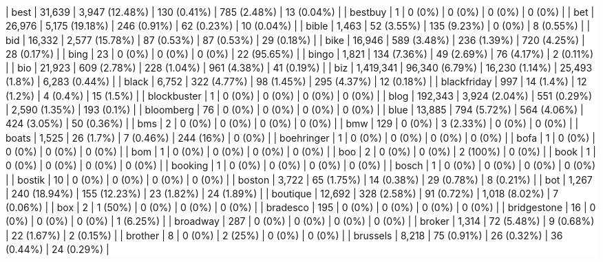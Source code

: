 | best | 31,639 | 3,947 (12.48%) | 130 (0.41%) | 785 (2.48%) | 13 (0.04%) |
| bestbuy | 1 | 0 (0%) | 0 (0%) | 0 (0%) | 0 (0%) |
| bet | 26,976 | 5,175 (19.18%) | 246 (0.91%) | 62 (0.23%) | 10 (0.04%) |
| bible | 1,463 | 52 (3.55%) | 135 (9.23%) | 0 (0%) | 8 (0.55%) |
| bid | 16,332 | 2,577 (15.78%) | 87 (0.53%) | 87 (0.53%) | 29 (0.18%) |
| bike | 16,946 | 589 (3.48%) | 236 (1.39%) | 720 (4.25%) | 28 (0.17%) |
| bing | 23 | 0 (0%) | 0 (0%) | 0 (0%) | 22 (95.65%) |
| bingo | 1,821 | 134 (7.36%) | 49 (2.69%) | 76 (4.17%) | 2 (0.11%) |
| bio | 21,923 | 609 (2.78%) | 228 (1.04%) | 961 (4.38%) | 41 (0.19%) |
| biz | 1,419,341 | 96,340 (6.79%) | 16,230 (1.14%) | 25,493 (1.8%) | 6,283 (0.44%) |
| black | 6,752 | 322 (4.77%) | 98 (1.45%) | 295 (4.37%) | 12 (0.18%) |
| blackfriday | 997 | 14 (1.4%) | 12 (1.2%) | 4 (0.4%) | 15 (1.5%) |
| blockbuster | 1 | 0 (0%) | 0 (0%) | 0 (0%) | 0 (0%) |
| blog | 192,343 | 3,924 (2.04%) | 551 (0.29%) | 2,590 (1.35%) | 193 (0.1%) |
| bloomberg | 76 | 0 (0%) | 0 (0%) | 0 (0%) | 0 (0%) |
| blue | 13,885 | 794 (5.72%) | 564 (4.06%) | 424 (3.05%) | 50 (0.36%) |
| bms | 2 | 0 (0%) | 0 (0%) | 0 (0%) | 0 (0%) |
| bmw | 129 | 0 (0%) | 3 (2.33%) | 0 (0%) | 0 (0%) |
| boats | 1,525 | 26 (1.7%) | 7 (0.46%) | 244 (16%) | 0 (0%) |
| boehringer | 1 | 0 (0%) | 0 (0%) | 0 (0%) | 0 (0%) |
| bofa | 1 | 0 (0%) | 0 (0%) | 0 (0%) | 0 (0%) |
| bom | 1 | 0 (0%) | 0 (0%) | 0 (0%) | 0 (0%) |
| boo | 2 | 0 (0%) | 0 (0%) | 2 (100%) | 0 (0%) |
| book | 1 | 0 (0%) | 0 (0%) | 0 (0%) | 0 (0%) |
| booking | 1 | 0 (0%) | 0 (0%) | 0 (0%) | 0 (0%) |
| bosch | 1 | 0 (0%) | 0 (0%) | 0 (0%) | 0 (0%) |
| bostik | 10 | 0 (0%) | 0 (0%) | 0 (0%) | 0 (0%) |
| boston | 3,722 | 65 (1.75%) | 14 (0.38%) | 29 (0.78%) | 8 (0.21%) |
| bot | 1,267 | 240 (18.94%) | 155 (12.23%) | 23 (1.82%) | 24 (1.89%) |
| boutique | 12,692 | 328 (2.58%) | 91 (0.72%) | 1,018 (8.02%) | 7 (0.06%) |
| box | 2 | 1 (50%) | 0 (0%) | 0 (0%) | 0 (0%) |
| bradesco | 195 | 0 (0%) | 0 (0%) | 0 (0%) | 0 (0%) |
| bridgestone | 16 | 0 (0%) | 0 (0%) | 0 (0%) | 1 (6.25%) |
| broadway | 287 | 0 (0%) | 0 (0%) | 0 (0%) | 0 (0%) |
| broker | 1,314 | 72 (5.48%) | 9 (0.68%) | 22 (1.67%) | 2 (0.15%) |
| brother | 8 | 0 (0%) | 2 (25%) | 0 (0%) | 0 (0%) |
| brussels | 8,218 | 75 (0.91%) | 26 (0.32%) | 36 (0.44%) | 24 (0.29%) |